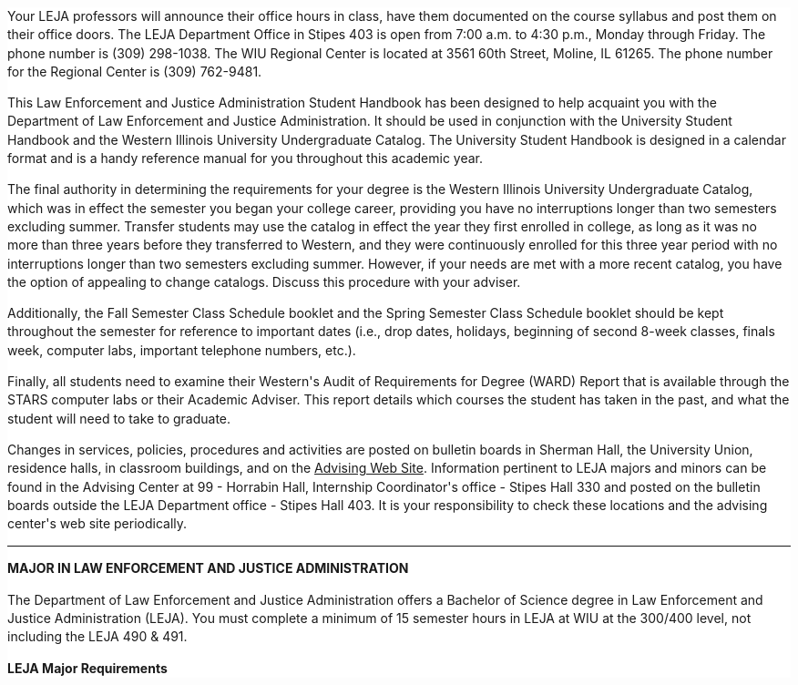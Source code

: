 Your LEJA professors will announce their office hours in class, have them
documented on the course syllabus and post them on their office doors. The
LEJA Department Office in Stipes 403 is open from 7:00 a.m. to 4:30 p.m.,
Monday through Friday. The phone number is (309) 298-1038. The WIU Regional
Center is located at 3561 60th Street, Moline, IL 61265. The phone number for
the Regional Center is (309) 762-9481.

This Law Enforcement and Justice Administration Student Handbook has been
designed to help acquaint you with the Department of Law Enforcement and
Justice Administration. It should be used in conjunction with the University
Student Handbook and the Western Illinois University Undergraduate Catalog.
The University Student Handbook is designed in a calendar format and is a
handy reference manual for you throughout this academic year.

The final authority in determining the requirements for your degree is the
Western Illinois University Undergraduate Catalog, which was in effect the
semester you began your college career, providing you have no interruptions
longer than two semesters excluding summer. Transfer students may use the
catalog in effect the year they first enrolled in college, as long as it was
no more than three years before they transferred to Western, and they were
continuously enrolled for this three year period with no interruptions longer
than two semesters excluding summer. However, if your needs are met with a
more recent catalog, you have the option of appealing to change catalogs.
Discuss this procedure with your adviser.

Additionally, the Fall Semester Class Schedule booklet and the Spring Semester
Class Schedule booklet should be kept throughout the semester for reference to
important dates (i.e., drop dates, holidays, beginning of second 8-week
classes, finals week, computer labs, important telephone numbers, etc.).

Finally, all students need to examine their Western's Audit of Requirements
for Degree (WARD) Report that is available through the STARS computer labs or
their Academic Adviser. This report details which courses the student has
taken in the past, and what the student will need to take to graduate.

Changes in services, policies, procedures and activities are posted on
bulletin boards in Sherman Hall, the University Union, residence halls, in
classroom buildings, and on the [Advising Web
Site](http://www.wiu.edu/coehsadvising). Information pertinent to LEJA majors
and minors can be found in the Advising Center at 99 - Horrabin Hall,
Internship Coordinator's office - Stipes Hall 330 and posted on the bulletin
boards outside the LEJA Department office - Stipes Hall 403. It is your
responsibility to check these locations and the advising center's web site
periodically.

* * *

**MAJOR IN LAW ENFORCEMENT AND JUSTICE ADMINISTRATION**

The Department of Law Enforcement and Justice Administration offers a Bachelor
of Science degree in Law Enforcement and Justice Administration (LEJA). You
must complete a minimum of 15 semester hours in LEJA at WIU at the 300/400
level, not including the LEJA 490 & 491.

**LEJA Major Requirements**
